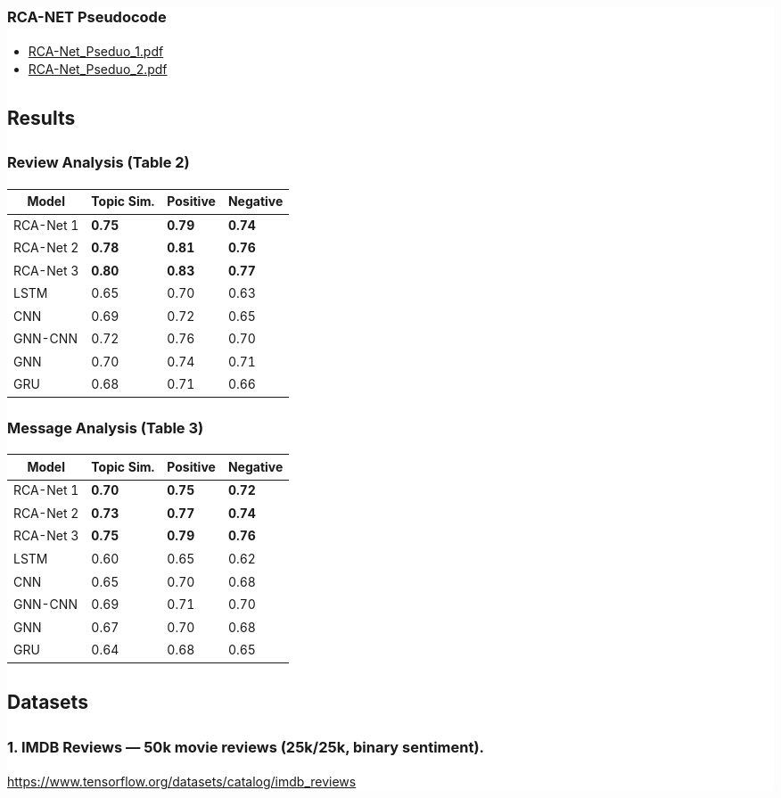 
### RCA-NET Pseudocode
- [RCA-Net_Pseduo_1.pdf](https://github.com/user-attachments/files/21957890/RCA-Net_Pseduo_1.pdf)
- [RCA-Net_Pseduo_2.pdf](https://github.com/user-attachments/files/21957891/RCA-Net_Pseduo_2.pdf)


## Results

### Review Analysis (Table 2)

| Model      | Topic Sim. | Positive | Negative |
|------------|------------|----------|----------|
| RCA-Net 1  | **0.75**   | **0.79** | **0.74** |
| RCA-Net 2  | **0.78**   | **0.81** | **0.76** |
| RCA-Net 3  | **0.80**   | **0.83** | **0.77** |
| LSTM       | 0.65       | 0.70     | 0.63     |
| CNN        | 0.69       | 0.72     | 0.65     |
| GNN-CNN    | 0.72       | 0.76     | 0.70     |
| GNN        | 0.70       | 0.74     | 0.71     |
| GRU        | 0.68       | 0.71     | 0.66     |

### Message Analysis (Table 3)

| Model      | Topic Sim. | Positive | Negative |
|------------|------------|----------|----------|
| RCA-Net 1  | **0.70**   | **0.75** | **0.72** |
| RCA-Net 2  | **0.73**   | **0.77** | **0.74** |
| RCA-Net 3  | **0.75**   | **0.79** | **0.76** |
| LSTM       | 0.60       | 0.65     | 0.62     |
| CNN        | 0.65       | 0.70     | 0.68     |
| GNN-CNN    | 0.69       | 0.71     | 0.70     |
| GNN        | 0.67       | 0.70     | 0.68     |
| GRU        | 0.64       | 0.68     | 0.65     |


## Datasets

### 1. IMDB Reviews — 50k movie reviews (25k/25k, binary sentiment).
https://www.tensorflow.org/datasets/catalog/imdb_reviews
